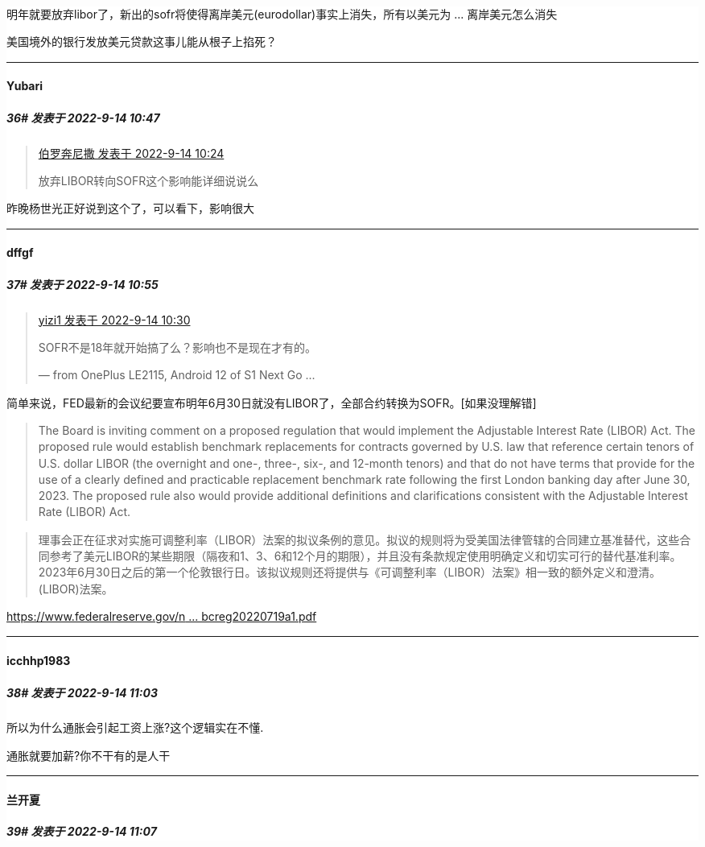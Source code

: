 明年就要放弃libor了，新出的sofr将使得离岸美元(eurodollar)事实上消失，所有以美元为 ...</blockquote>
离岸美元怎么消失

美国境外的银行发放美元贷款这事儿能从根子上掐死？

*****

####  Yubari  
##### 36#       发表于 2022-9-14 10:47

<blockquote><a href="httphttps://bbs.saraba1st.com/2b/forum.php?mod=redirect&amp;goto=findpost&amp;pid=57478179&amp;ptid=2092344" target="_blank">伯罗奔尼撒 发表于 2022-9-14 10:24</a>

放弃LIBOR转向SOFR这个影响能详细说说么</blockquote>
昨晚杨世光正好说到这个了，可以看下，影响很大

*****

####  dffgf  
##### 37#       发表于 2022-9-14 10:55

<blockquote><a href="httphttps://bbs.saraba1st.com/2b/forum.php?mod=redirect&amp;goto=findpost&amp;pid=57478293&amp;ptid=2092344" target="_blank">yizi1 发表于 2022-9-14 10:30</a>

SOFR不是18年就开始搞了么？影响也不是现在才有的。

— from OnePlus LE2115, Android 12 of S1 Next Go ...</blockquote>
简单来说，FED最新的会议纪要宣布明年6月30日就没有LIBOR了，全部合约转换为SOFR。[如果没理解错]
 <blockquote> The Board is inviting comment on a proposed regulation that would implement the Adjustable Interest Rate (LIBOR) Act. The proposed rule would establish benchmark replacements for contracts governed by U.S. law that reference certain tenors of U.S. dollar LIBOR (the overnight and one-, three-, six-, and 12-month tenors) and that do not have terms that provide for the use of a clearly defined and practicable replacement benchmark rate following the first London banking day after June 30, 2023. The proposed rule also would provide additional definitions and clarifications consistent with the Adjustable Interest Rate (LIBOR) Act. </blockquote>
<blockquote> 理事会正在征求对实施可调整利率（LIBOR）法案的拟议条例的意见。拟议的规则将为受美国法律管辖的合同建立基准替代，这些合同参考了美元LIBOR的某些期限（隔夜和1、3、6和12个月的期限），并且没有条款规定使用明确定义和切实可行的替代基准利率。2023年6月30日之后的第一个伦敦银行日。该拟议规则还将提供与《可调整利率（LIBOR）法案》相一致的额外定义和澄清。(LIBOR)法案。 </blockquote>

[https://www.federalreserve.gov/n ... bcreg20220719a1.pdf](https://www.federalreserve.gov/newsevents/pressreleases/files/bcreg20220719a1.pdf)

*****

####  icchhp1983  
##### 38#       发表于 2022-9-14 11:03

所以为什么通胀会引起工资上涨?这个逻辑实在不懂.

通胀就要加薪?你不干有的是人干

*****

####  兰开夏  
##### 39#       发表于 2022-9-14 11:07
